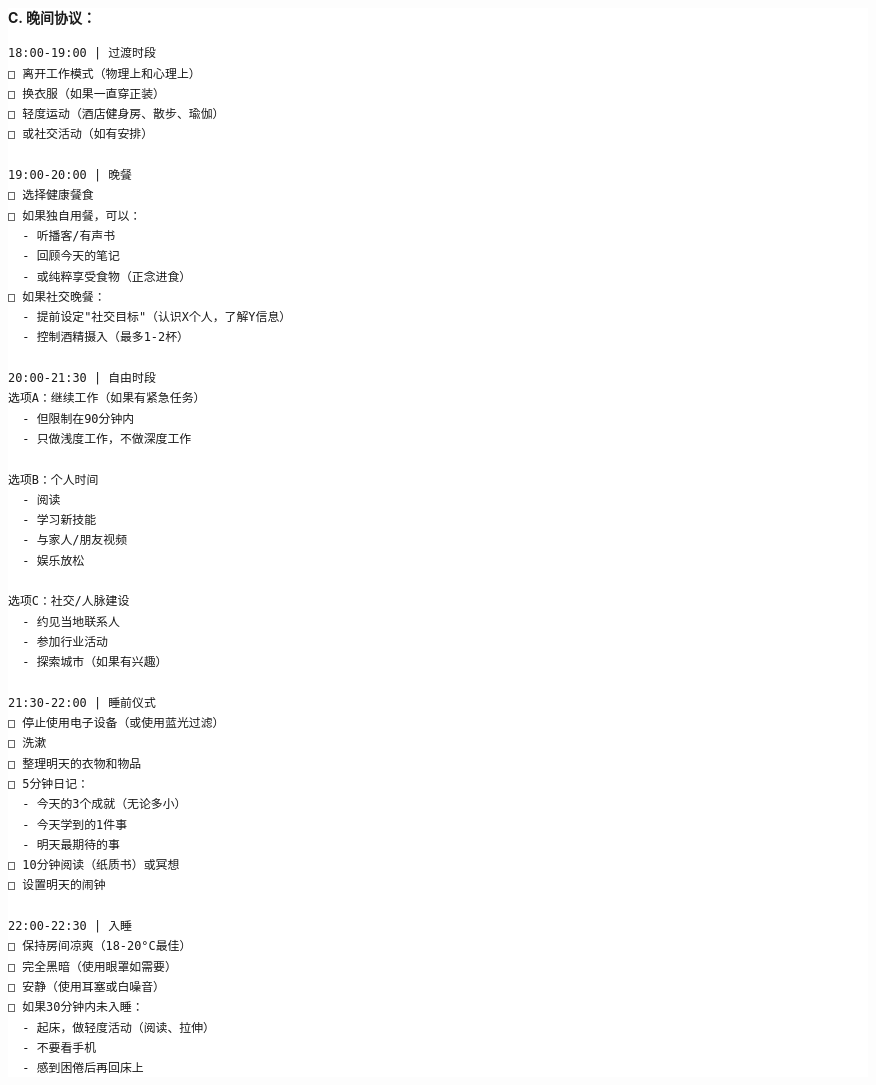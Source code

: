 **C. 晚间协议：**

```
18:00-19:00 | 过渡时段
□ 离开工作模式（物理上和心理上）
□ 换衣服（如果一直穿正装）
□ 轻度运动（酒店健身房、散步、瑜伽）
□ 或社交活动（如有安排）

19:00-20:00 | 晚餐
□ 选择健康餐食
□ 如果独自用餐，可以：
  - 听播客/有声书
  - 回顾今天的笔记
  - 或纯粹享受食物（正念进食）
□ 如果社交晚餐：
  - 提前设定"社交目标"（认识X个人，了解Y信息）
  - 控制酒精摄入（最多1-2杯）

20:00-21:30 | 自由时段
选项A：继续工作（如果有紧急任务）
  - 但限制在90分钟内
  - 只做浅度工作，不做深度工作

选项B：个人时间
  - 阅读
  - 学习新技能
  - 与家人/朋友视频
  - 娱乐放松

选项C：社交/人脉建设
  - 约见当地联系人
  - 参加行业活动
  - 探索城市（如果有兴趣）

21:30-22:00 | 睡前仪式
□ 停止使用电子设备（或使用蓝光过滤）
□ 洗漱
□ 整理明天的衣物和物品
□ 5分钟日记：
  - 今天的3个成就（无论多小）
  - 今天学到的1件事
  - 明天最期待的事
□ 10分钟阅读（纸质书）或冥想
□ 设置明天的闹钟

22:00-22:30 | 入睡
□ 保持房间凉爽（18-20°C最佳）
□ 完全黑暗（使用眼罩如需要）
□ 安静（使用耳塞或白噪音）
□ 如果30分钟内未入睡：
  - 起床，做轻度活动（阅读、拉伸）
  - 不要看手机
  - 感到困倦后再回床上
```
